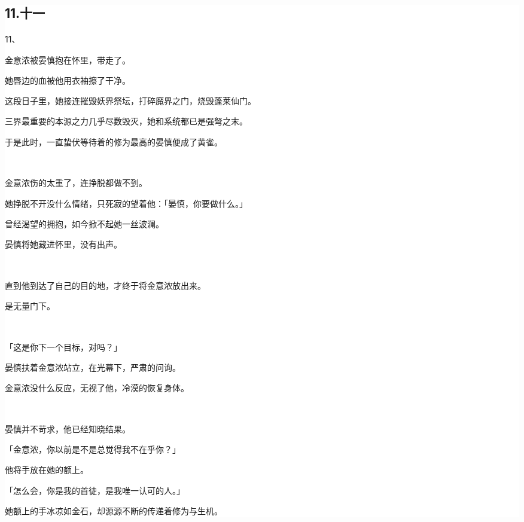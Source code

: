 ## 11.十一
11、


金意浓被晏慎抱在怀里，带走了。


她唇边的血被他用衣袖擦了干净。


这段日子里，她接连摧毁妖界祭坛，打碎魔界之门，烧毁蓬莱仙门。


三界最重要的本源之力几乎尽数毁灭，她和系统都已是强弩之末。


于是此时，一直蛰伏等待着的修为最高的晏慎便成了黄雀。


 


金意浓伤的太重了，连挣脱都做不到。


她挣脱不开没什么情绪，只死寂的望着他：「晏慎，你要做什么。」


曾经渴望的拥抱，如今掀不起她一丝波澜。


晏慎将她藏进怀里，没有出声。


 


直到他到达了自己的目的地，才终于将金意浓放出来。


是无量门下。


 


「这是你下一个目标，对吗？」


晏慎扶着金意浓站立，在光幕下，严肃的问询。


金意浓没什么反应，无视了他，冷漠的恢复身体。


 


晏慎并不苛求，他已经知晓结果。


「金意浓，你以前是不是总觉得我不在乎你？」


他将手放在她的额上。


「怎么会，你是我的首徒，是我唯一认可的人。」


她额上的手冰凉如金石，却源源不断的传递着修为与生机。

